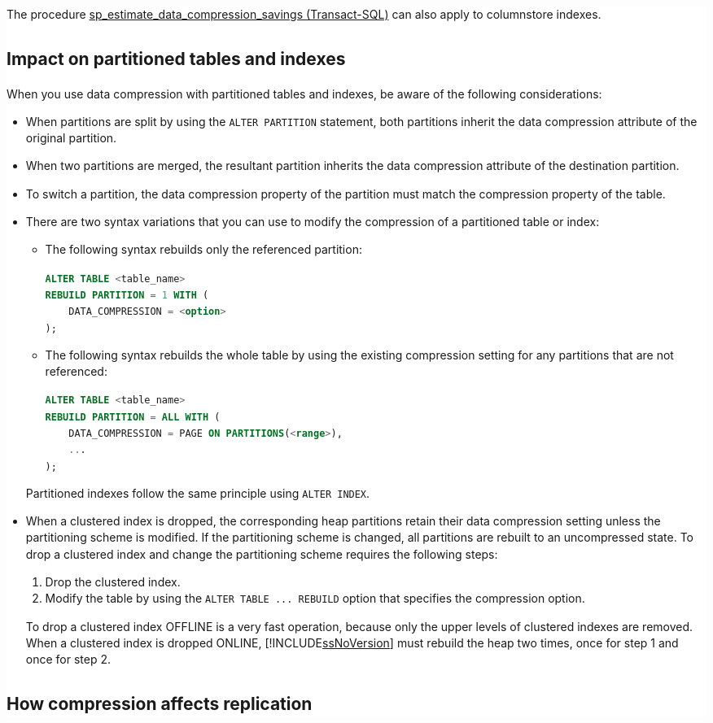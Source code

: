 The procedure [sp_estimate_data_compression_savings &#40;Transact-SQL&#41;](../../relational-databases/system-stored-procedures/sp-estimate-data-compression-savings-transact-sql.md) can also apply to columnstore indexes.

## Impact on partitioned tables and indexes

 When you use data compression with partitioned tables and indexes, be aware of the following considerations:

- When partitions are split by using the `ALTER PARTITION` statement, both partitions inherit the data compression attribute of the original partition.
- When two partitions are merged, the resultant partition inherits the data compression attribute of the destination partition.
- To switch a partition, the data compression property of the partition must match the compression property of the table.
- There are two syntax variations that you can use to modify the compression of a partitioned table or index:
  - The following syntax rebuilds only the referenced partition:

    ```sql
    ALTER TABLE <table_name>
    REBUILD PARTITION = 1 WITH (
        DATA_COMPRESSION = <option>
    );
    ```

  - The following syntax rebuilds the whole table by using the existing compression setting for any partitions that are not referenced:

    ```sql
    ALTER TABLE <table_name>
    REBUILD PARTITION = ALL WITH (
        DATA_COMPRESSION = PAGE ON PARTITIONS(<range>),
        ...
    );
    ```

   Partitioned indexes follow the same principle using `ALTER INDEX`.

- When a clustered index is dropped, the corresponding heap partitions retain their data compression setting unless the partitioning scheme is modified. If the partitioning scheme is changed, all partitions are rebuilt to an uncompressed state. To drop a clustered index and change the partitioning scheme requires the following steps:

  1. Drop the clustered index.
  2. Modify the table by using the `ALTER TABLE ... REBUILD` option that specifies the compression option.

  To drop a clustered index OFFLINE is a very fast operation, because only the upper levels of clustered indexes are removed. When a clustered index is dropped ONLINE, [!INCLUDE[ssNoVersion](../../includes/ssnoversion-md.md)] must rebuild the heap two times, once for step 1 and once for step 2.

## How compression affects replication
